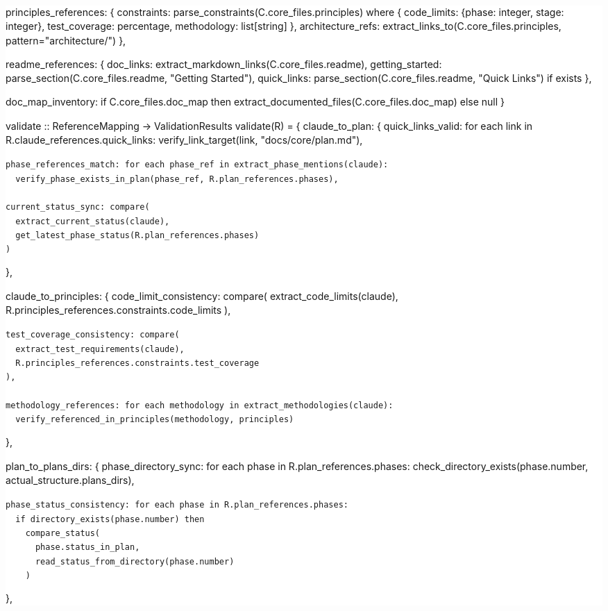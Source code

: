   principles_references: {
    constraints: parse_constraints(C.core_files.principles) where {
      code_limits: {phase: integer, stage: integer},
      test_coverage: percentage,
      methodology: list[string]
    },
    architecture_refs: extract_links_to(C.core_files.principles, pattern="architecture/")
  },

  readme_references: {
    doc_links: extract_markdown_links(C.core_files.readme),
    getting_started: parse_section(C.core_files.readme, "Getting Started"),
    quick_links: parse_section(C.core_files.readme, "Quick Links") if exists
  },

  doc_map_inventory: if C.core_files.doc_map then
    extract_documented_files(C.core_files.doc_map)
  else null
}

validate :: ReferenceMapping → ValidationResults
validate(R) = {
  claude_to_plan: {
    quick_links_valid: for each link in R.claude_references.quick_links:
      verify_link_target(link, "docs/core/plan.md"),

    phase_references_match: for each phase_ref in extract_phase_mentions(claude):
      verify_phase_exists_in_plan(phase_ref, R.plan_references.phases),

    current_status_sync: compare(
      extract_current_status(claude),
      get_latest_phase_status(R.plan_references.phases)
    )
  },

  claude_to_principles: {
    code_limit_consistency: compare(
      extract_code_limits(claude),
      R.principles_references.constraints.code_limits
    ),

    test_coverage_consistency: compare(
      extract_test_requirements(claude),
      R.principles_references.constraints.test_coverage
    ),

    methodology_references: for each methodology in extract_methodologies(claude):
      verify_referenced_in_principles(methodology, principles)
  },

  plan_to_plans_dirs: {
    phase_directory_sync: for each phase in R.plan_references.phases:
      check_directory_exists(phase.number, actual_structure.plans_dirs),

    phase_status_consistency: for each phase in R.plan_references.phases:
      if directory_exists(phase.number) then
        compare_status(
          phase.status_in_plan,
          read_status_from_directory(phase.number)
        )
  },
